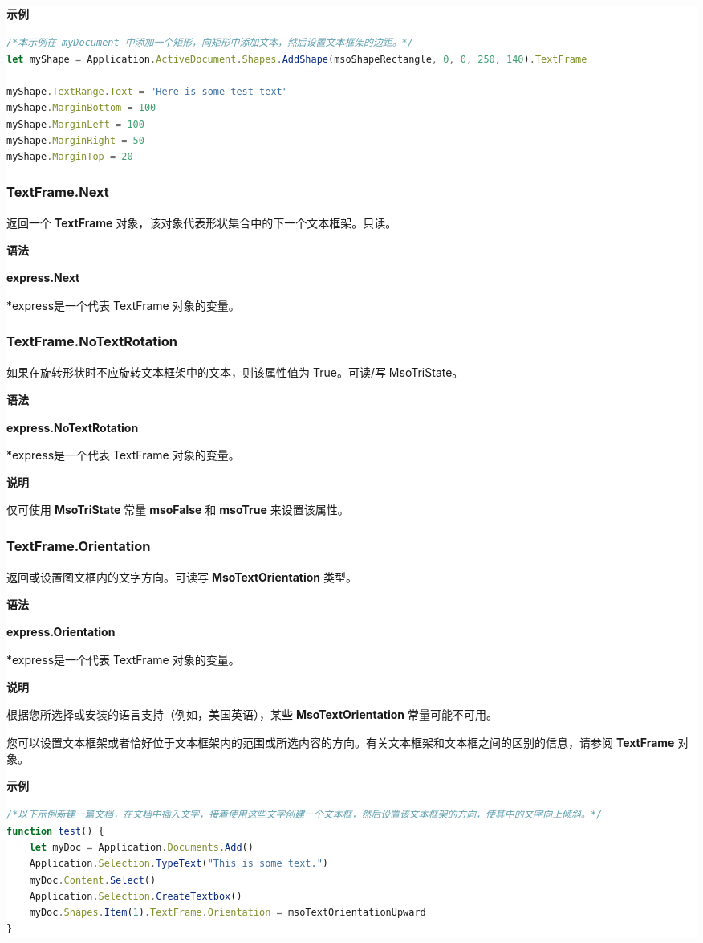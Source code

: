 **示例**

``` JavaScript
/*本示例在 myDocument 中添加一个矩形，向矩形中添加文本，然后设置文本框架的边距。*/
let myShape = Application.ActiveDocument.Shapes.AddShape(msoShapeRectangle, 0, 0, 250, 140).TextFrame

myShape.TextRange.Text = "Here is some test text"
myShape.MarginBottom = 100
myShape.MarginLeft = 100
myShape.MarginRight = 50
myShape.MarginTop = 20
```

### TextFrame.Next

返回一个 **TextFrame** 对象，该对象代表形状集合中的下一个文本框架。只读。

**语法**

**express.Next**

\*express是一个代表 TextFrame 对象的变量。

### TextFrame.NoTextRotation

如果在旋转形状时不应旋转文本框架中的文本，则该属性值为 True。可读/写 MsoTriState。

**语法**

**express.NoTextRotation**

\*express是一个代表 TextFrame 对象的变量。

**说明**

仅可使用 **MsoTriState** 常量 **msoFalse** 和 **msoTrue** 来设置该属性。

### TextFrame.Orientation

返回或设置图文框内的文字方向。可读写 **MsoTextOrientation** 类型。

**语法**

**express.Orientation**

\*express是一个代表 TextFrame 对象的变量。

**说明**

根据您所选择或安装的语言支持（例如，美国英语），某些 **MsoTextOrientation** 常量可能不可用。

您可以设置文本框架或者恰好位于文本框架内的范围或所选内容的方向。有关文本框架和文本框之间的区别的信息，请参阅 **TextFrame** 对象。

**示例**

``` JavaScript
/*以下示例新建一篇文档，在文档中插入文字，接着使用这些文字创建一个文本框，然后设置该文本框架的方向，使其中的文字向上倾斜。*/
function test() {
    let myDoc = Application.Documents.Add()
    Application.Selection.TypeText("This is some text.")
    myDoc.Content.Select()
    Application.Selection.CreateTextbox()
    myDoc.Shapes.Item(1).TextFrame.Orientation = msoTextOrientationUpward
}
```
